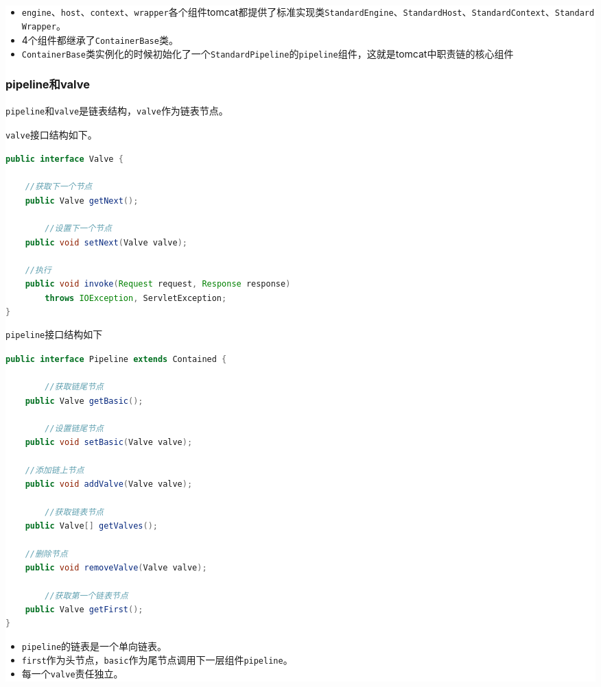 - `engine`、`host`、`context`、`wrapper`各个组件tomcat都提供了标准实现类`StandardEngine`、`StandardHost`、`StandardContext`、`StandardWrapper`。
- 4个组件都继承了`ContainerBase`类。
- `ContainerBase`类实例化的时候初始化了一个`StandardPipeline`的`pipeline`组件，这就是tomcat中职责链的核心组件

### pipeline和valve

`pipeline`和`valve`是链表结构，`valve`作为链表节点。

`valve`接口结构如下。

```java
public interface Valve {
		
  	//获取下一个节点
    public Valve getNext();

		//设置下一个节点
    public void setNext(Valve valve);

    //执行
    public void invoke(Request request, Response response)
        throws IOException, ServletException;
}
```

`pipeline`接口结构如下

```java
public interface Pipeline extends Contained {

		//获取链尾节点
    public Valve getBasic();

		//设置链尾节点
    public void setBasic(Valve valve);

    //添加链上节点
    public void addValve(Valve valve);

		//获取链表节点
    public Valve[] getValves();

    //删除节点
    public void removeValve(Valve valve);

		//获取第一个链表节点
    public Valve getFirst();
}
```

- `pipeline`的链表是一个单向链表。
- `first`作为头节点，`basic`作为尾节点调用下一层组件`pipeline`。
- 每一个`valve`责任独立。
